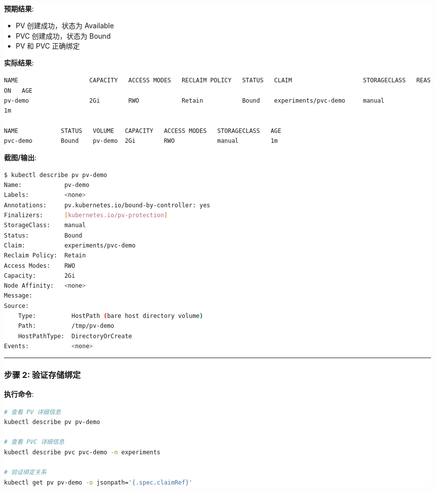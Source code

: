 **预期结果**:
- PV 创建成功，状态为 Available
- PVC 创建成功，状态为 Bound
- PV 和 PVC 正确绑定

**实际结果**:
```
NAME                    CAPACITY   ACCESS MODES   RECLAIM POLICY   STATUS   CLAIM                    STORAGECLASS   REASON   AGE
pv-demo                 2Gi        RWO            Retain           Bound    experiments/pvc-demo     manual                  1m

NAME            STATUS   VOLUME   CAPACITY   ACCESS MODES   STORAGECLASS   AGE
pvc-demo        Bound    pv-demo  2Gi        RWO            manual         1m
```

**截图/输出**:
```bash
$ kubectl describe pv pv-demo
Name:            pv-demo
Labels:          <none>
Annotations:     pv.kubernetes.io/bound-by-controller: yes
Finalizers:      [kubernetes.io/pv-protection]
StorageClass:    manual
Status:          Bound
Claim:           experiments/pvc-demo
Reclaim Policy:  Retain
Access Modes:    RWO
Capacity:        2Gi
Node Affinity:   <none>
Message:
Source:
    Type:          HostPath (bare host directory volume)
    Path:          /tmp/pv-demo
    HostPathType:  DirectoryOrCreate
Events:            <none>
```

---

### 步骤 2: 验证存储绑定

**执行命令**:
```bash
# 查看 PV 详细信息
kubectl describe pv pv-demo

# 查看 PVC 详细信息
kubectl describe pvc pvc-demo -n experiments

# 验证绑定关系
kubectl get pv pv-demo -o jsonpath='{.spec.claimRef}'
```
